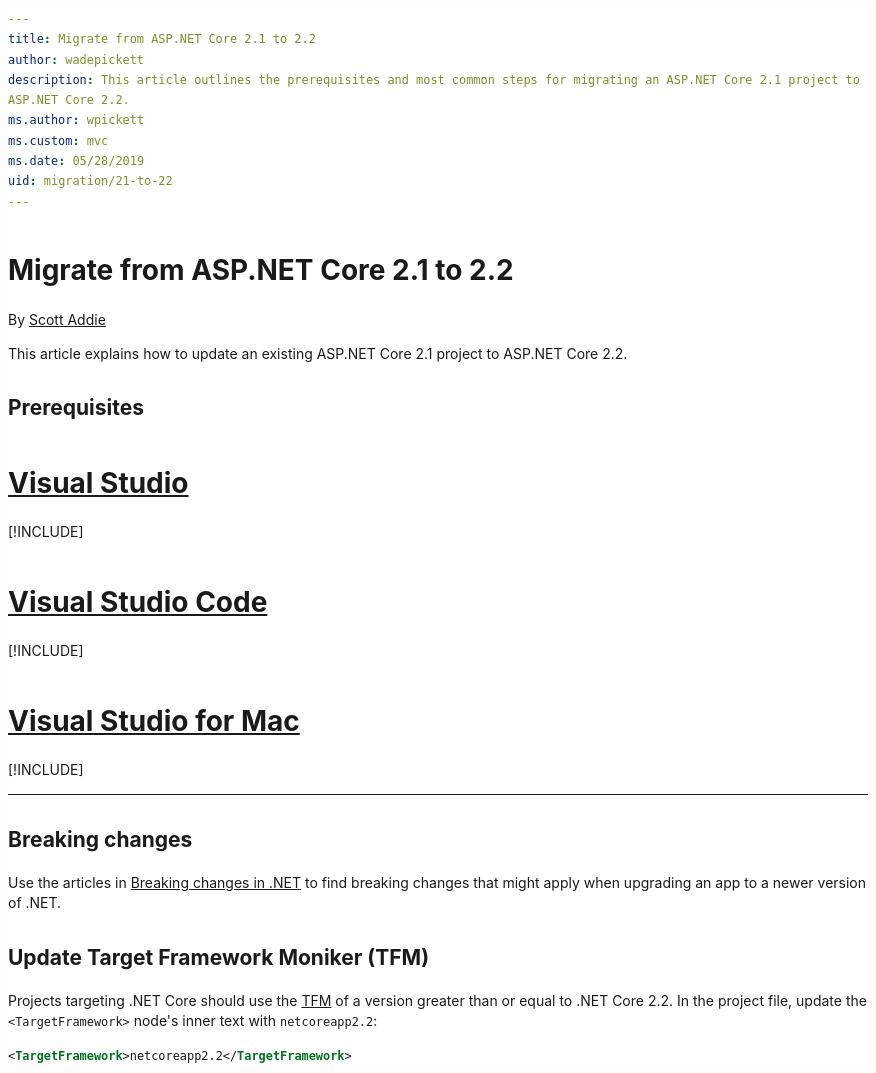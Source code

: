 ```yaml
---
title: Migrate from ASP.NET Core 2.1 to 2.2
author: wadepickett
description: This article outlines the prerequisites and most common steps for migrating an ASP.NET Core 2.1 project to ASP.NET Core 2.2.
ms.author: wpickett
ms.custom: mvc
ms.date: 05/28/2019
uid: migration/21-to-22
---
```

# Migrate from ASP.NET Core 2.1 to 2.2

By [Scott Addie](https://github.com/scottaddie)

This article explains how to update an existing ASP.NET Core 2.1 project to ASP.NET Core 2.2.

## Prerequisites

# [Visual Studio](#tab/visual-studio)

[!INCLUDE[](~/includes/net-core-prereqs-vs2019-2.2.md)]

# [Visual Studio Code](#tab/visual-studio-code)

[!INCLUDE[](~/includes/net-core-prereqs-vsc-2.2.md)]

# [Visual Studio for Mac](#tab/visual-studio-mac)

[!INCLUDE[](~/includes/net-core-prereqs-mac-2.2.md)]

---

## Breaking changes

Use the articles in [Breaking changes in .NET](/dotnet/core/compatibility/breaking-changes) to find breaking changes that might apply when upgrading an app to a newer version of .NET.

## Update Target Framework Moniker (TFM)

Projects targeting .NET Core should use the [TFM](/dotnet/standard/frameworks) of a version greater than or equal to .NET Core 2.2. In the project file, update the `<TargetFramework>` node's inner text with `netcoreapp2.2`:

```xml
<TargetFramework>netcoreapp2.2</TargetFramework>
```
